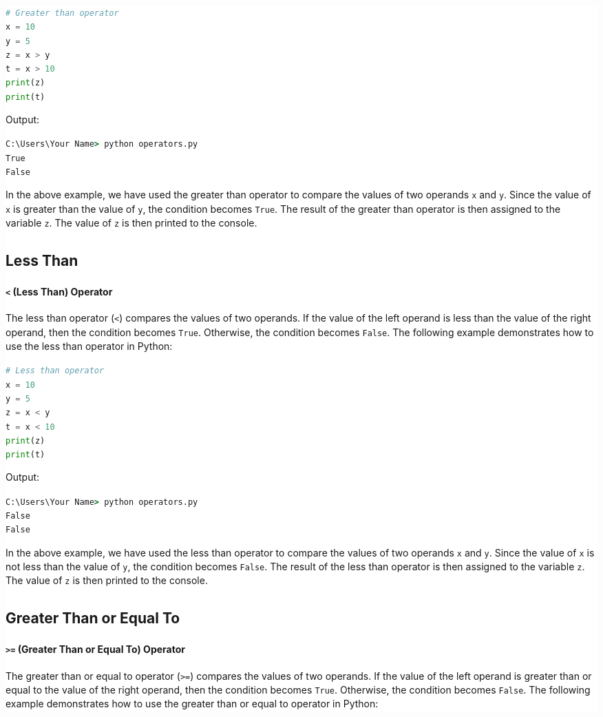 ```python title="operators.py" showLineNumbers{1} {4-5}
# Greater than operator
x = 10
y = 5
z = x > y
t = x > 10
print(z)
print(t)
```

Output:

```cmd title="command" showLineNumbers{1} {2-3}
C:\Users\Your Name> python operators.py
True
False
```

In the above example, we have used the greater than operator to compare the values of two operands `x` and `y`. Since the value of `x` is greater than the value of `y`, the condition becomes `True`. The result of the greater than operator is then assigned to the variable `z`. The value of `z` is then printed to the console.

## Less Than
#### `<` (Less Than) Operator
The less than operator (`<`) compares the values of two operands. If the value of the left operand is less than the value of the right operand, then the condition becomes `True`. Otherwise, the condition becomes `False`. The following example demonstrates how to use the less than operator in Python:

```python title="operators.py" showLineNumbers{1} {4-5}
# Less than operator
x = 10
y = 5
z = x < y
t = x < 10
print(z)
print(t)
```

Output:

```cmd title="command" showLineNumbers{1} {2-3}
C:\Users\Your Name> python operators.py
False
False
```

In the above example, we have used the less than operator to compare the values of two operands `x` and `y`. Since the value of `x` is not less than the value of `y`, the condition becomes `False`. The result of the less than operator is then assigned to the variable `z`. The value of `z` is then printed to the console.

## Greater Than or Equal To
#### `>=` (Greater Than or Equal To) Operator
The greater than or equal to operator (`>=`) compares the values of two operands. If the value of the left operand is greater than or equal to the value of the right operand, then the condition becomes `True`. Otherwise, the condition becomes `False`. The following example demonstrates how to use the greater than or equal to operator in Python:
